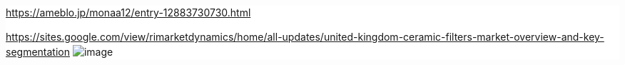 <a href=https://ameblo.jp/monaa12/entry-12883730730.html>https://ameblo.jp/monaa12/entry-12883730730.html</a>

<a href=https://sites.google.com/view/rimarketdynamics/home/all-updates/united-kingdom-ceramic-filters-market-overview-and-key-segmentation>https://sites.google.com/view/rimarketdynamics/home/all-updates/united-kingdom-ceramic-filters-market-overview-and-key-segmentation</a>
![image](https://github.com/user-attachments/assets/e5e2938b-256a-4294-abe8-949a2ee9619a)
